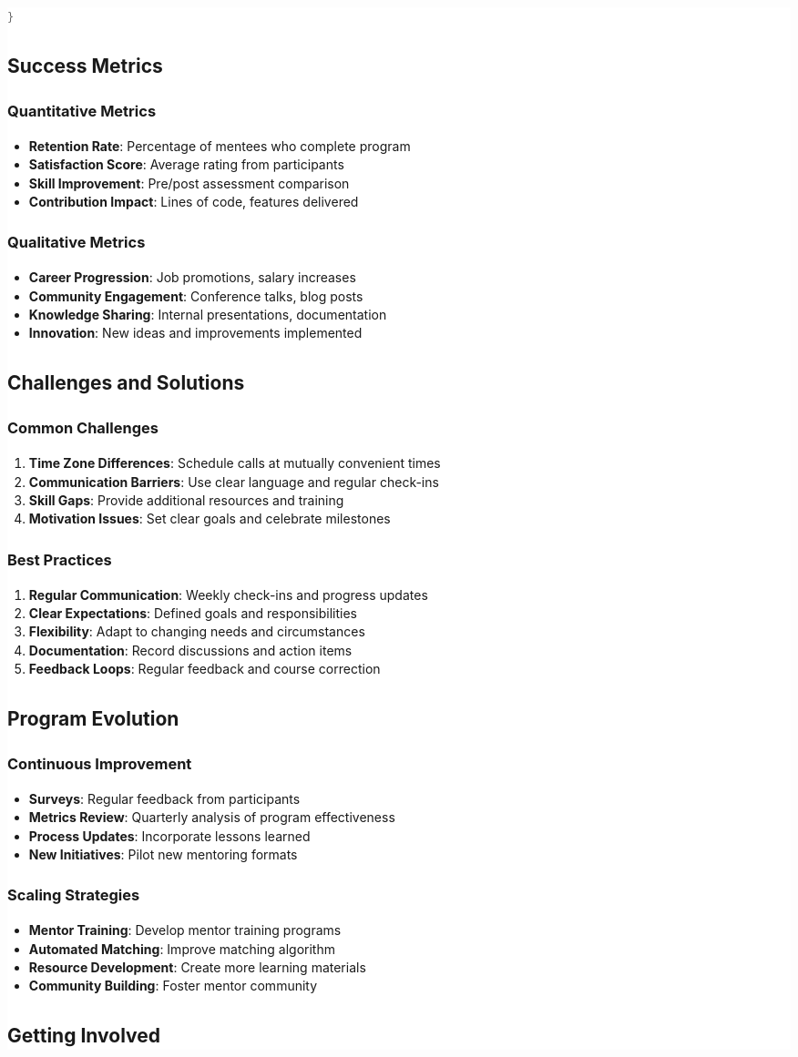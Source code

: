 ```dart
}
```

## Success Metrics

### Quantitative Metrics
- **Retention Rate**: Percentage of mentees who complete program
- **Satisfaction Score**: Average rating from participants
- **Skill Improvement**: Pre/post assessment comparison
- **Contribution Impact**: Lines of code, features delivered

### Qualitative Metrics
- **Career Progression**: Job promotions, salary increases
- **Community Engagement**: Conference talks, blog posts
- **Knowledge Sharing**: Internal presentations, documentation
- **Innovation**: New ideas and improvements implemented

## Challenges and Solutions

### Common Challenges
1. **Time Zone Differences**: Schedule calls at mutually convenient times
2. **Communication Barriers**: Use clear language and regular check-ins
3. **Skill Gaps**: Provide additional resources and training
4. **Motivation Issues**: Set clear goals and celebrate milestones

### Best Practices
1. **Regular Communication**: Weekly check-ins and progress updates
2. **Clear Expectations**: Defined goals and responsibilities
3. **Flexibility**: Adapt to changing needs and circumstances
4. **Documentation**: Record discussions and action items
5. **Feedback Loops**: Regular feedback and course correction

## Program Evolution

### Continuous Improvement
- **Surveys**: Regular feedback from participants
- **Metrics Review**: Quarterly analysis of program effectiveness
- **Process Updates**: Incorporate lessons learned
- **New Initiatives**: Pilot new mentoring formats

### Scaling Strategies
- **Mentor Training**: Develop mentor training programs
- **Automated Matching**: Improve matching algorithm
- **Resource Development**: Create more learning materials
- **Community Building**: Foster mentor community

## Getting Involved
